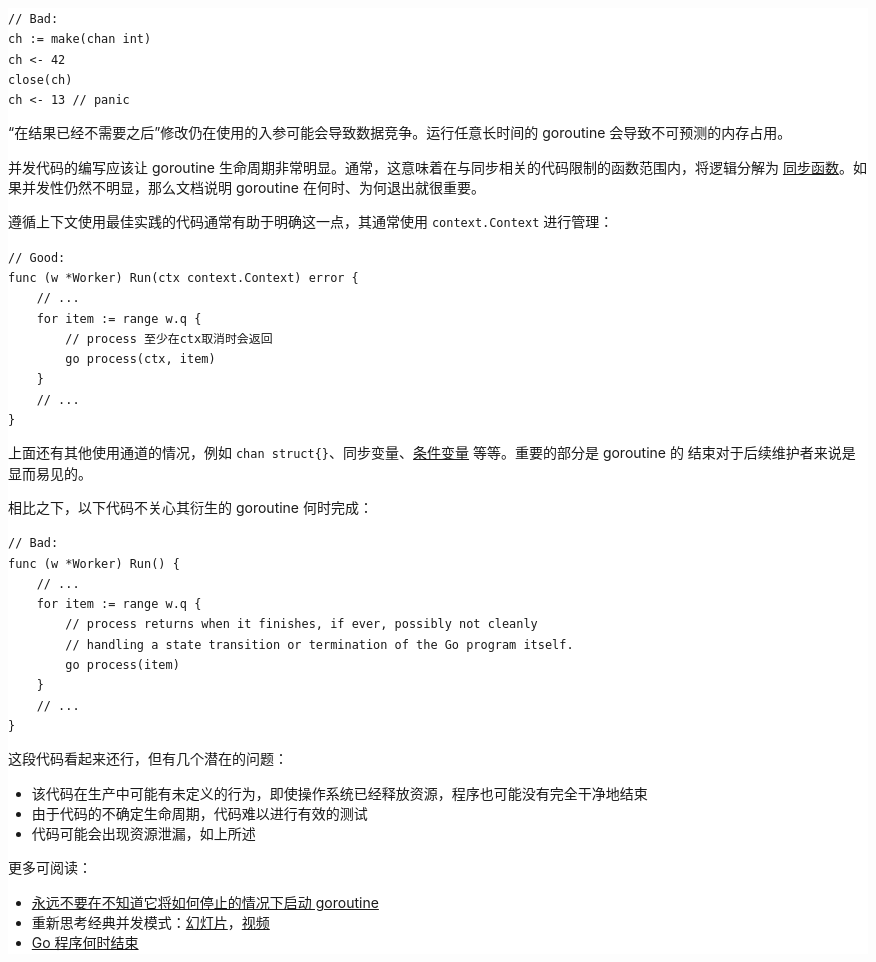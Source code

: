 
```
// Bad:
ch := make(chan int)
ch <- 42
close(ch)
ch <- 13 // panic
```

“在结果已经不需要之后”修改仍在使用的入参可能会导致数据竞争。运行任意长时间的 goroutine 会导致不可预测的内存占用。

并发代码的编写应该让 goroutine 生命周期非常明显。通常，这意味着在与同步相关的代码限制的函数范围内，将逻辑分解为 [同步函数](https://gocn.github.io/styleguide/docs/03-decisions/#同步函数)。如果并发性仍然不明显，那么文档说明 goroutine 在何时、为何退出就很重要。

遵循上下文使用最佳实践的代码通常有助于明确这一点，其通常使用 `context.Context` 进行管理：

```
// Good:
func (w *Worker) Run(ctx context.Context) error {
    // ...
    for item := range w.q {
        // process 至少在ctx取消时会返回
        go process(ctx, item)
    }
    // ...
}
```

上面还有其他使用通道的情况，例如 `chan struct{}`、同步变量、[条件变量](https://drive.google.com/file/d/1nPdvhB0PutEJzdCq5ms6UI58dp50fcAN/view) 等等。重要的部分是 goroutine 的 结束对于后续维护者来说是显而易见的。

相比之下，以下代码不关心其衍生的 goroutine 何时完成：

```
// Bad:
func (w *Worker) Run() {
    // ...
    for item := range w.q {
        // process returns when it finishes, if ever, possibly not cleanly
        // handling a state transition or termination of the Go program itself.
        go process(item)
    }
    // ...
}
```

这段代码看起来还行，但有几个潜在的问题：

- 该代码在生产中可能有未定义的行为，即使操作系统已经释放资源，程序也可能没有完全干净地结束
- 由于代码的不确定生命周期，代码难以进行有效的测试
- 代码可能会出现资源泄漏，如上所述

更多可阅读：

- [永远不要在不知道它将如何停止的情况下启动 goroutine](https://dave.cheney.net/2016/12/22/never-start-a-goroutine-without-knowing-how-it-will-stop)
- 重新思考经典并发模式：[幻灯片](https://drive.google.com/file/d/1nPdvhB0PutEJzdCq5ms6UI58dp50fcAN/view)，[视频](https://www.youtube.com/watch?v=5zXAHh5tJqQ)
- [Go 程序何时结束](https://changelog.com/gotime/165)
